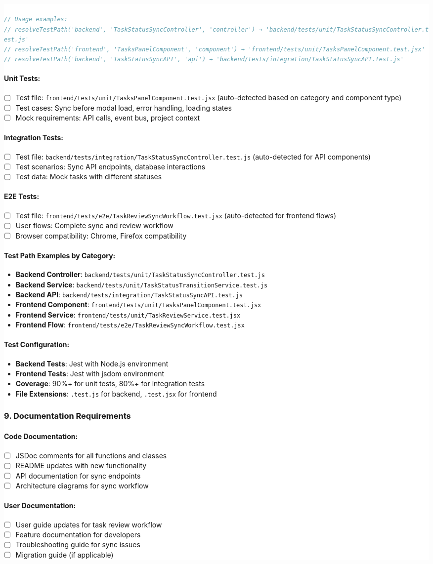 ```javascript

// Usage examples:
// resolveTestPath('backend', 'TaskStatusSyncController', 'controller') → 'backend/tests/unit/TaskStatusSyncController.test.js'
// resolveTestPath('frontend', 'TasksPanelComponent', 'component') → 'frontend/tests/unit/TasksPanelComponent.test.jsx'
// resolveTestPath('backend', 'TaskStatusSyncAPI', 'api') → 'backend/tests/integration/TaskStatusSyncAPI.test.js'
```

#### Unit Tests:
- [ ] Test file: `frontend/tests/unit/TasksPanelComponent.test.jsx` (auto-detected based on category and component type)
- [ ] Test cases: Sync before modal load, error handling, loading states
- [ ] Mock requirements: API calls, event bus, project context

#### Integration Tests:
- [ ] Test file: `backend/tests/integration/TaskStatusSyncController.test.js` (auto-detected for API components)
- [ ] Test scenarios: Sync API endpoints, database interactions
- [ ] Test data: Mock tasks with different statuses

#### E2E Tests:
- [ ] Test file: `frontend/tests/e2e/TaskReviewSyncWorkflow.test.jsx` (auto-detected for frontend flows)
- [ ] User flows: Complete sync and review workflow
- [ ] Browser compatibility: Chrome, Firefox compatibility

#### Test Path Examples by Category:
- **Backend Controller**: `backend/tests/unit/TaskStatusSyncController.test.js`
- **Backend Service**: `backend/tests/unit/TaskStatusTransitionService.test.js`
- **Backend API**: `backend/tests/integration/TaskStatusSyncAPI.test.js`
- **Frontend Component**: `frontend/tests/unit/TasksPanelComponent.test.jsx`
- **Frontend Service**: `frontend/tests/unit/TaskReviewService.test.jsx`
- **Frontend Flow**: `frontend/tests/e2e/TaskReviewSyncWorkflow.test.jsx`

#### Test Configuration:
- **Backend Tests**: Jest with Node.js environment
- **Frontend Tests**: Jest with jsdom environment
- **Coverage**: 90%+ for unit tests, 80%+ for integration tests
- **File Extensions**: `.test.js` for backend, `.test.jsx` for frontend

### 9. Documentation Requirements

#### Code Documentation:
- [ ] JSDoc comments for all functions and classes
- [ ] README updates with new functionality
- [ ] API documentation for sync endpoints
- [ ] Architecture diagrams for sync workflow

#### User Documentation:
- [ ] User guide updates for task review workflow
- [ ] Feature documentation for developers
- [ ] Troubleshooting guide for sync issues
- [ ] Migration guide (if applicable)
